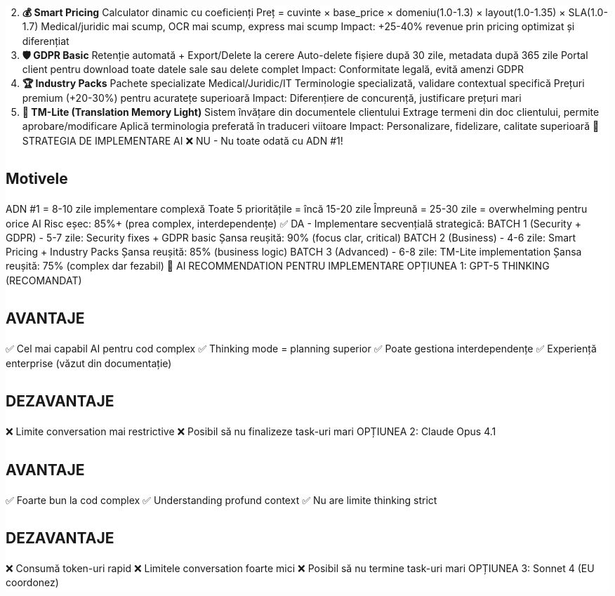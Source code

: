 2. **💰 Smart Pricing**
Calculator dinamic cu coeficienți
Preț = cuvinte × base_price × domeniu(1.0-1.3) × layout(1.0-1.35) × SLA(1.0-1.7)
Medical/juridic mai scump, OCR mai scump, express mai scump
Impact: +25-40% revenue prin pricing optimizat și diferențiat
3. **🛡️ GDPR Basic**
Retenție automată + Export/Delete la cerere
Auto-delete fișiere după 30 zile, metadata după 365 zile
Portal client pentru download toate datele sale sau delete complet
Impact: Conformitate legală, evită amenzi GDPR
4. **🏆 Industry Packs**
Pachete specializate Medical/Juridic/IT
Terminologie specializată, validare contextual specifică
Prețuri premium (+20-30%) pentru acuratețe superioară
Impact: Diferențiere de concurență, justificare prețuri mari
5. **🧠 TM-Lite (Translation Memory Light)**
Sistem învățare din documentele clientului
Extrage termeni din doc clientului, permite aprobare/modificare
Aplică terminologia preferată în traduceri viitoare
Impact: Personalizare, fidelizare, calitate superioară
🤖 STRATEGIA DE IMPLEMENTARE AI
❌ NU - Nu toate odată cu ADN #1!
## Motivele
ADN #1 = 8-10 zile implementare complexă
Toate 5 prioritățile = încă 15-20 zile
Împreună = 25-30 zile = overwhelming pentru orice AI
Risc eșec: 85%+ (prea complex, interdependențe)
✅ DA - Implementare secvențială strategică:
BATCH 1 (Security + GDPR) - 5-7 zile:
Security fixes + GDPR basic
Șansa reușită: 90% (focus clar, critical)
BATCH 2 (Business) - 4-6 zile:
Smart Pricing + Industry Packs
Șansa reușită: 85% (business logic)
BATCH 3 (Advanced) - 6-8 zile:
TM-Lite implementation
Șansa reușită: 75% (complex dar fezabil)
🎯 AI RECOMMENDATION PENTRU IMPLEMENTARE
OPȚIUNEA 1: GPT-5 THINKING (RECOMANDAT)
## AVANTAJE
✅ Cel mai capabil AI pentru cod complex
✅ Thinking mode = planning superior
✅ Poate gestiona interdependențe
✅ Experiență enterprise (văzut din documentație)
## DEZAVANTAJE
❌ Limite conversation mai restrictive
❌ Posibil să nu finalizeze task-uri mari
OPȚIUNEA 2: Claude Opus 4.1
## AVANTAJE
✅ Foarte bun la cod complex
✅ Understanding profund context
✅ Nu are limite thinking strict
## DEZAVANTAJE
❌ Consumă token-uri rapid
❌ Limitele conversation foarte mici
❌ Posibil să nu termine task-uri mari
OPȚIUNEA 3: Sonnet 4 (EU coordonez)